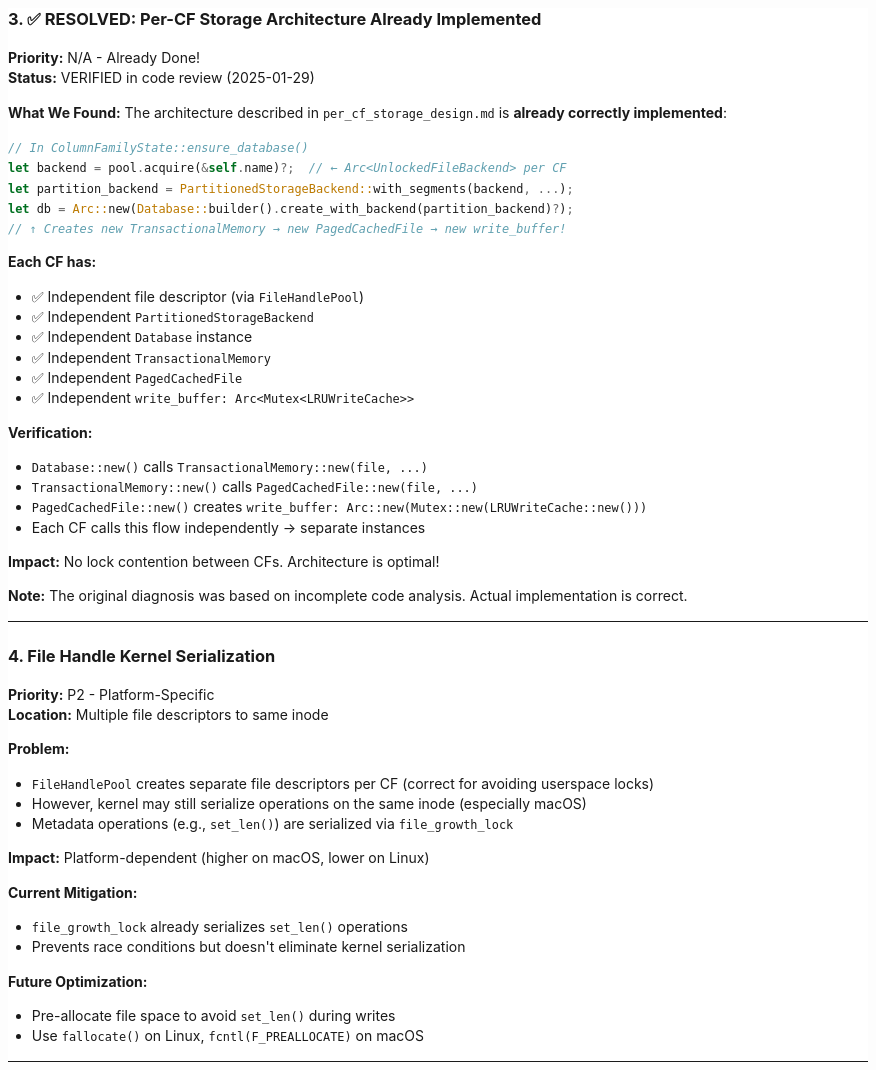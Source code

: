 
### 3. ✅ **RESOLVED: Per-CF Storage Architecture Already Implemented**

**Priority:** N/A - Already Done!  
**Status:** VERIFIED in code review (2025-01-29)

**What We Found:**
The architecture described in `per_cf_storage_design.md` is **already correctly implemented**:

```rust
// In ColumnFamilyState::ensure_database()
let backend = pool.acquire(&self.name)?;  // ← Arc<UnlockedFileBackend> per CF
let partition_backend = PartitionedStorageBackend::with_segments(backend, ...);
let db = Arc::new(Database::builder().create_with_backend(partition_backend)?);
// ↑ Creates new TransactionalMemory → new PagedCachedFile → new write_buffer!
```

**Each CF has:**
- ✅ Independent file descriptor (via `FileHandlePool`)
- ✅ Independent `PartitionedStorageBackend` 
- ✅ Independent `Database` instance
- ✅ Independent `TransactionalMemory`
- ✅ Independent `PagedCachedFile`
- ✅ Independent `write_buffer: Arc<Mutex<LRUWriteCache>>`

**Verification:**
- `Database::new()` calls `TransactionalMemory::new(file, ...)`
- `TransactionalMemory::new()` calls `PagedCachedFile::new(file, ...)`
- `PagedCachedFile::new()` creates `write_buffer: Arc::new(Mutex::new(LRUWriteCache::new()))`
- Each CF calls this flow independently → separate instances

**Impact:** No lock contention between CFs. Architecture is optimal!

**Note:** The original diagnosis was based on incomplete code analysis. Actual implementation is correct.

---

### 4. **File Handle Kernel Serialization**

**Priority:** P2 - Platform-Specific  
**Location:** Multiple file descriptors to same inode

**Problem:**
- `FileHandlePool` creates separate file descriptors per CF (correct for avoiding userspace locks)
- However, kernel may still serialize operations on the same inode (especially macOS)
- Metadata operations (e.g., `set_len()`) are serialized via `file_growth_lock`

**Impact:** Platform-dependent (higher on macOS, lower on Linux)

**Current Mitigation:**
- `file_growth_lock` already serializes `set_len()` operations
- Prevents race conditions but doesn't eliminate kernel serialization

**Future Optimization:**
- Pre-allocate file space to avoid `set_len()` during writes
- Use `fallocate()` on Linux, `fcntl(F_PREALLOCATE)` on macOS

---
